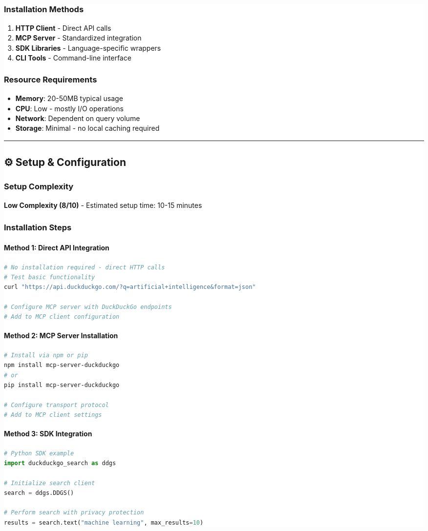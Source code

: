 ### Installation Methods
1. **HTTP Client** - Direct API calls
2. **MCP Server** - Standardized integration
3. **SDK Libraries** - Language-specific wrappers
4. **CLI Tools** - Command-line interface

### Resource Requirements
- **Memory**: 20-50MB typical usage
- **CPU**: Low - mostly I/O operations
- **Network**: Dependent on query volume
- **Storage**: Minimal - no local caching required

---

## ⚙️ Setup & Configuration

### Setup Complexity
**Low Complexity (8/10)** - Estimated setup time: 10-15 minutes

### Installation Steps

#### Method 1: Direct API Integration
```bash
# No installation required - direct HTTP calls
# Test basic functionality
curl "https://api.duckduckgo.com/?q=artificial+intelligence&format=json"

# Configure MCP server with DuckDuckGo endpoints
# Add to MCP client configuration
```

#### Method 2: MCP Server Installation
```bash
# Install via npm or pip
npm install mcp-server-duckduckgo
# or
pip install mcp-server-duckduckgo

# Configure transport protocol
# Add to MCP client settings
```

#### Method 3: SDK Integration
```python
# Python SDK example
import duckduckgo_search as ddgs

# Initialize search client
search = ddgs.DDGS()

# Perform search with privacy protection
results = search.text("machine learning", max_results=10)
```
